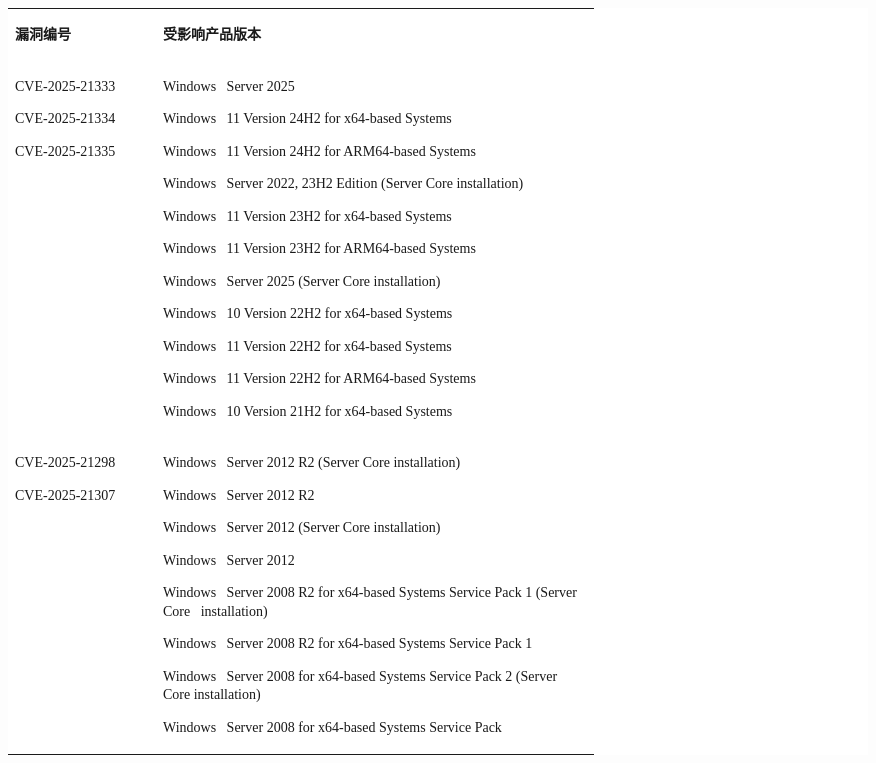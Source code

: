 <table><tbody><tr><td valign="top" style="border-top-width: 2px;border-left-width: 2px;border-color: windowtext;" width="134"><p style="text-align:left;line-height: 125%;"><span style="font-size: 14px;font-family:微软雅黑, &#34;Microsoft YaHei&#34;;"><strong>漏洞编号</strong></span></p></td><td valign="top" style="border-top-width: 2px;border-top-color: windowtext;border-left: none;border-bottom-color: windowtext;border-right-width: 2px;border-right-color: windowtext;" width="424"><p style="text-align:left;line-height: 125%;"><span style="font-size: 14px;font-family:微软雅黑, &#34;Microsoft YaHei&#34;;"><strong>受影响产品版本</strong></span></p></td></tr><tr style="height:6px;"><td valign="top" style="border-top: none;border-left-width: 2px;border-left-color: windowtext;border-bottom-color: windowtext;border-right-color: windowtext;" width="134" height="6"><p style="text-align:left;line-height: 125%;"><span style="line-height: 125%;font-size: 14px;font-family:微软雅黑, &#34;Microsoft YaHei&#34;;">CVE-2025-21333</span></p><p style="text-align:left;line-height: 125%;"><span style="line-height: 125%;font-size: 14px;font-family:微软雅黑, &#34;Microsoft YaHei&#34;;">CVE-2025-21334</span></p><p style="text-align:left;line-height: 125%;"><span style="line-height: 125%;font-size: 14px;font-family:微软雅黑, &#34;Microsoft YaHei&#34;;">CVE-2025-21335</span></p></td><td valign="top" style="border-top: none;border-left: none;border-bottom-color: windowtext;border-right-width: 2px;border-right-color: windowtext;" width="424" height="6"><p style="text-align:left;line-height: 125%;"><span style="line-height: 125%;font-size: 14px;font-family:微软雅黑, &#34;Microsoft YaHei&#34;;">Windows   Server 2025</span></p><p style="text-align:left;line-height: 125%;"><span style="line-height: 125%;font-size: 14px;font-family:微软雅黑, &#34;Microsoft YaHei&#34;;">Windows   11 Version 24H2 for x64-based Systems</span></p><p style="text-align:left;line-height: 125%;"><span style="line-height: 125%;font-size: 14px;font-family:微软雅黑, &#34;Microsoft YaHei&#34;;">Windows   11 Version 24H2 for ARM64-based Systems</span></p><p style="text-align:left;line-height: 125%;"><span style="line-height: 125%;font-size: 14px;font-family:微软雅黑, &#34;Microsoft YaHei&#34;;">Windows   Server 2022, 23H2 Edition (Server Core installation)</span></p><p style="text-align:left;line-height: 125%;"><span style="line-height: 125%;font-size: 14px;font-family:微软雅黑, &#34;Microsoft YaHei&#34;;">Windows   11 Version 23H2 for x64-based Systems</span></p><p style="text-align:left;line-height: 125%;"><span style="line-height: 125%;font-size: 14px;font-family:微软雅黑, &#34;Microsoft YaHei&#34;;">Windows   11 Version 23H2 for ARM64-based Systems</span></p><p style="text-align:left;line-height: 125%;"><span style="line-height: 125%;font-size: 14px;font-family:微软雅黑, &#34;Microsoft YaHei&#34;;">Windows   Server 2025 (Server Core installation)</span></p><p style="text-align:left;line-height: 125%;"><span style="line-height: 125%;font-size: 14px;font-family:微软雅黑, &#34;Microsoft YaHei&#34;;">Windows   10 Version 22H2 for x64-based Systems</span></p><p style="text-align:left;line-height: 125%;"><span style="line-height: 125%;font-size: 14px;font-family:微软雅黑, &#34;Microsoft YaHei&#34;;">Windows   11 Version 22H2 for x64-based Systems</span></p><p style="text-align:left;line-height: 125%;"><span style="line-height: 125%;font-size: 14px;font-family:微软雅黑, &#34;Microsoft YaHei&#34;;">Windows   11 Version 22H2 for ARM64-based Systems</span></p><p style="text-align:left;line-height: 125%;"><span style="line-height: 125%;font-size: 14px;font-family:微软雅黑, &#34;Microsoft YaHei&#34;;">Windows   10 Version 21H2 for x64-based Systems</span></p></td></tr><tr style="height:6px;"><td valign="top" style="border-top: none;border-left-width: 2px;border-left-color: windowtext;border-bottom-color: windowtext;border-right-color: windowtext;" width="134" height="6"><p style="text-align:left;line-height: 125%;"><span style="line-height: 125%;font-size: 14px;font-family:微软雅黑, &#34;Microsoft YaHei&#34;;">CVE-2025-21298</span></p><p style="text-align:left;line-height: 125%;"><span style="font-size: 14px;font-family:微软雅黑, &#34;Microsoft YaHei&#34;;">CVE-2025-21307</span></p></td><td valign="top" style="border-top: none;border-left: none;border-bottom-color: windowtext;border-right-width: 2px;border-right-color: windowtext;" width="424" height="6"><p style="text-align:left;line-height: 125%;"><span style="font-size: 14px;font-family:微软雅黑, &#34;Microsoft YaHei&#34;;">Windows   Server 2012 R2 (Server Core installation)</span></p><p style="text-align:left;line-height: 125%;"><span style="font-size: 14px;font-family:微软雅黑, &#34;Microsoft YaHei&#34;;">Windows   Server 2012 R2</span></p><p style="text-align:left;line-height: 125%;"><span style="font-size: 14px;font-family:微软雅黑, &#34;Microsoft YaHei&#34;;">Windows   Server 2012 (Server Core installation)</span></p><p style="text-align:left;line-height: 125%;"><span style="font-size: 14px;font-family:微软雅黑, &#34;Microsoft YaHei&#34;;">Windows   Server 2012</span></p><p style="text-align:left;line-height: 125%;"><span style="font-size: 14px;font-family:微软雅黑, &#34;Microsoft YaHei&#34;;">Windows   Server 2008 R2 for x64-based Systems Service Pack 1 (Server Core   installation)</span></p><p style="text-align:left;line-height: 125%;"><span style="font-size: 14px;font-family:微软雅黑, &#34;Microsoft YaHei&#34;;">Windows   Server 2008 R2 for x64-based Systems Service Pack 1</span></p><p style="text-align:left;line-height: 125%;"><span style="font-size: 14px;font-family:微软雅黑, &#34;Microsoft YaHei&#34;;">Windows   Server 2008 for x64-based Systems Service Pack 2 (Server Core installation)</span></p><p style="text-align:left;line-height: 125%;"><span style="font-size: 14px;font-family:微软雅黑, &#34;Microsoft YaHei&#34;;">Windows   Server 2008 for x64-based Systems Service Pack